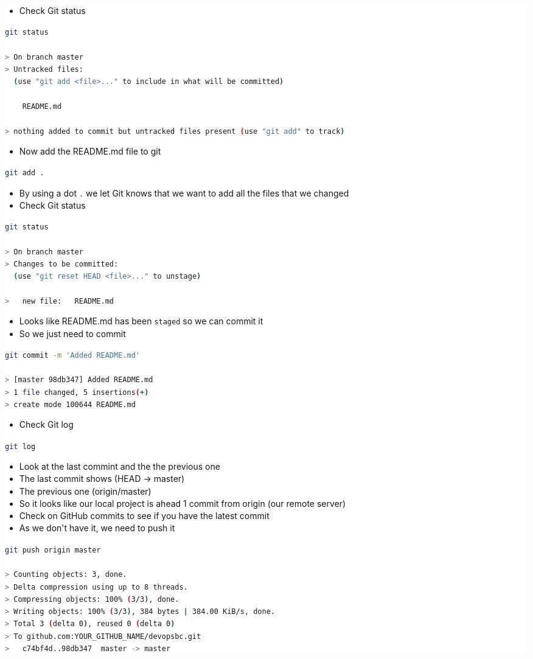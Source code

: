 * Check Git status

```bash
git status

> On branch master
> Untracked files:
  (use "git add <file>..." to include in what will be committed)

	README.md

> nothing added to commit but untracked files present (use "git add" to track)
```

* Now add the README.md file to git

```bash
git add .
```

* By using a dot `.` we let Git knows that we want to add all the files that we changed
* Check Git status

```bash
git status

> On branch master
> Changes to be committed:
  (use "git reset HEAD <file>..." to unstage)

>	new file:   README.md
```

* Looks like README.md has been `staged` so we can commit it
* So we just need to commit

```bash
git commit -m 'Added README.md'

> [master 98db347] Added README.md
> 1 file changed, 5 insertions(+)
> create mode 100644 README.md
```

* Check Git log

```bash
git log
```

* Look at the last commint and the the previous one
* The last commit shows (HEAD -> master)
* The previous one (origin/master)
* So it looks like our local project is ahead 1 commit from origin (our remote server)
* Check on GitHub commits to see if you have the latest commit
* As we don't have it, we need to push it

```bash
git push origin master

> Counting objects: 3, done.
> Delta compression using up to 8 threads.
> Compressing objects: 100% (3/3), done.
> Writing objects: 100% (3/3), 384 bytes | 384.00 KiB/s, done.
> Total 3 (delta 0), reused 0 (delta 0)
> To github.com:YOUR_GITHUB_NAME/devopsbc.git
>   c74bf4d..98db347  master -> master
```
